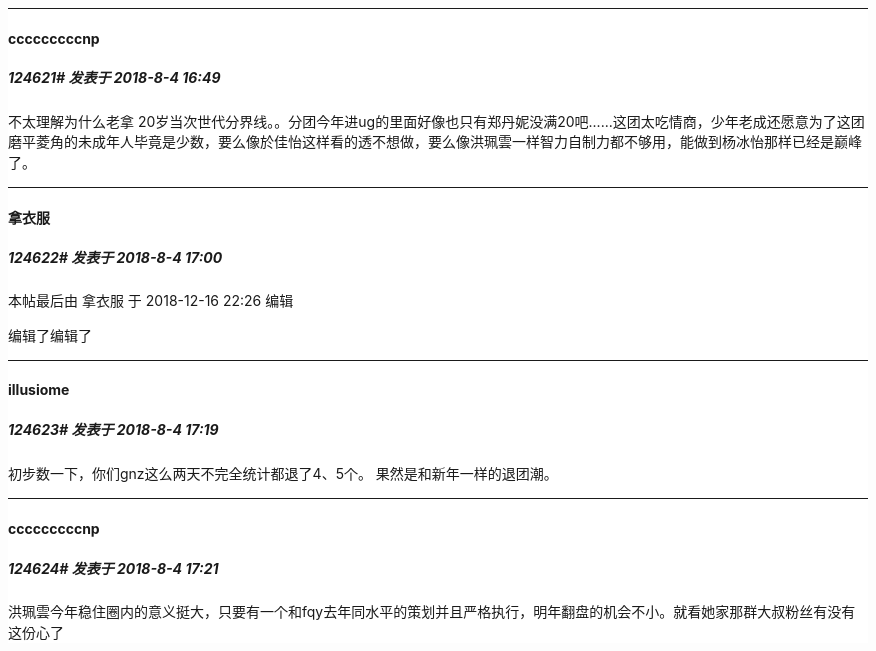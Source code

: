 





-----

####  cccccccccnp  
##### 124621#       发表于 2018-8-4 16:49




不太理解为什么老拿 20岁当次世代分界线。。分团今年进ug的里面好像也只有郑丹妮没满20吧......这团太吃情商，少年老成还愿意为了这团磨平菱角的未成年人毕竟是少数，要么像於佳怡这样看的透不想做，要么像洪珮雲一样智力自制力都不够用，能做到杨冰怡那样已经是巅峰了。







-----

####  拿衣服  
##### 124622#       发表于 2018-8-4 17:00



 本帖最后由 拿衣服 于 2018-12-16 22:26 编辑 

编辑了编辑了







-----

####  illusiome  
##### 124623#       发表于 2018-8-4 17:19




初步数一下，你们gnz这么两天不完全统计都退了4、5个。
果然是和新年一样的退团潮。







-----

####  cccccccccnp  
##### 124624#       发表于 2018-8-4 17:21




洪珮雲今年稳住圈内的意义挺大，只要有一个和fqy去年同水平的策划并且严格执行，明年翻盘的机会不小。就看她家那群大叔粉丝有没有这份心了



